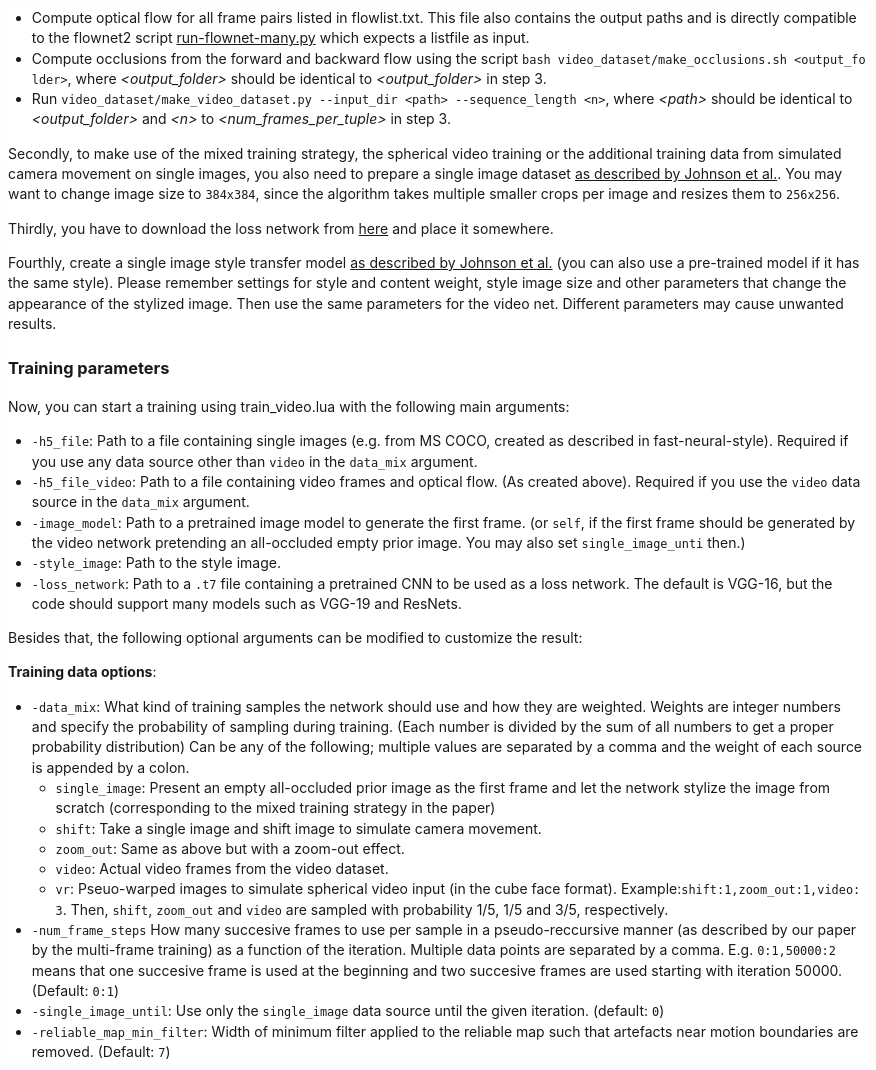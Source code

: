 * Compute optical flow for all frame pairs listed in flowlist.txt. This file also contains the output paths and is directly compatible to the flownet2 script [run-flownet-many.py](https://github.com/lmb-freiburg/flownet2/blob/master/scripts/run-flownet-many.py) which expects a listfile as input.
* Compute occlusions from the forward and backward flow using the script `bash video_dataset/make_occlusions.sh <output_folder>`, where *<output_folder>* should be identical to *<output_folder>* in step 3.
* Run `video_dataset/make_video_dataset.py --input_dir <path> --sequence_length <n>`, where *\<path\>* should be identical to *\<output_folder\>* and *\<n\>* to *\<num_frames_per_tuple\>* in step 3.

Secondly, to make use of the mixed training strategy, the spherical video training or the additional training data from simulated camera movement on single images, you also need to prepare a single image dataset [as described by Johnson et al.](https://github.com/jcjohnson/fast-neural-style/blob/a6de27dfc2387193a244038952acf2409d80973b/doc/training.md). You may want to change image size to `384x384`, since the algorithm takes multiple smaller crops per image and resizes them to `256x256`.

Thirdly, you have to download the loss network from [here](http://cs.stanford.edu/people/jcjohns/fast-neural-style/models/vgg16.t7) and place it somewhere.

Fourthly, create a single image style transfer model [as described by Johnson et al.](https://github.com/jcjohnson/fast-neural-style) (you can also use a pre-trained model if it has the same style). Please remember settings for style and content weight, style image size and other parameters that change the appearance of the stylized image. Then use the same parameters for the video net. Different parameters may cause unwanted results. 

### Training parameters

Now, you can start a training using train_video.lua with the following main arguments:

* `-h5_file`: Path to a file containing single images (e.g. from MS COCO, created as described in fast-neural-style). Required if you use any data source other than `video` in the `data_mix` argument.
* `-h5_file_video`: Path to a file containing video frames and optical flow. (As created above). Required if you use the `video` data source in the `data_mix` argument.
* `-image_model`: Path to a pretrained image model to generate the first frame. (or `self`, if the first frame should be generated by the video network pretending an all-occluded empty prior image. You may also set `single_image_unti` then.)
* `-style_image`: Path to the style image.
* `-loss_network`: Path to a `.t7` file containing a pretrained CNN to be used as a loss network. The default is VGG-16, but the code should support many models such as VGG-19 and ResNets.
 
Besides that, the following optional arguments can be modified to customize the result:

**Training data options**:
- `-data_mix`: What kind of training samples the network should use and how they are weighted. Weights are integer numbers and specify the probability of sampling during training. (Each number is divided by the sum of all numbers to get a proper probability distribution) Can be any of the following; multiple values are separated by a comma and the weight of each source is appended by a colon.
  - `single_image`: Present an empty all-occluded prior image as the first frame and let the network stylize the image from scratch (corresponding to the mixed training strategy in the paper)
  - `shift`: Take a single image and shift image to simulate camera movement.
  - `zoom_out`: Same as above but with a zoom-out effect.
  - `video`: Actual video frames from the video dataset.
  - `vr`: Pseuo-warped images to simulate spherical video input (in the cube face format).
  Example:`shift:1,zoom_out:1,video:3`. Then, `shift`, `zoom_out` and `video` are sampled with probability 1/5, 1/5 and 3/5, respectively.
- `-num_frame_steps` How many succesive frames to use per sample in a pseudo-reccursive manner (as described by our paper by the multi-frame training) as a function of the iteration. Multiple data points are separated by a comma. E.g. `0:1,50000:2` means that one succesive frame is used at the beginning and two succesive frames are used starting with iteration 50000. (Default: `0:1`)
- `-single_image_until`: Use only the `single_image` data source until the given iteration. (default: `0`)
- `-reliable_map_min_filter`: Width of minimum filter applied to the reliable map such that artefacts near motion boundaries are removed. (Default: `7`)
